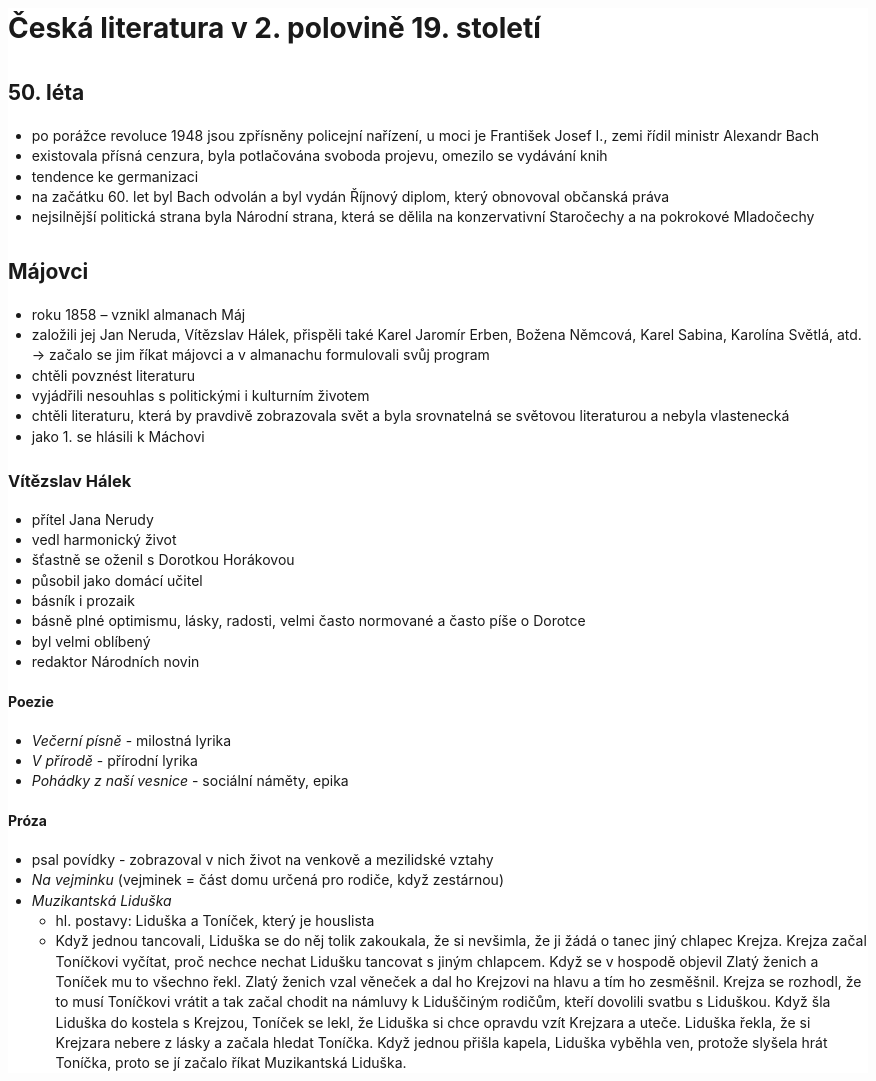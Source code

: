 # Česká literatura v 2. polovině 19. století

## 50. léta
  - po porážce revoluce 1948 jsou zpřísněny policejní nařízení, u moci je František Josef I., zemi řídil ministr Alexandr Bach
  - existovala přísná cenzura, byla potlačována svoboda projevu, omezilo se vydávání knih
  - tendence ke germanizaci
  - na začátku 60. let byl Bach odvolán a byl vydán Říjnový diplom, který obnovoval občanská práva
  - nejsilnější politická strana byla Národní strana, která se dělila na konzervativní Staročechy a na pokrokové Mladočechy

## Májovci
  - roku 1858 – vznikl almanach Máj 
  - založili jej Jan Neruda, Vítězslav Hálek, přispěli také Karel Jaromír Erben, Božena Němcová, Karel Sabina, Karolína Světlá, atd. -> začalo se jim říkat májovci a v almanachu formulovali svůj program
  - chtěli povznést literaturu
  - vyjádřili nesouhlas s politickými i kulturním životem
  - chtěli literaturu, která by pravdivě zobrazovala svět a byla srovnatelná se světovou literaturou a nebyla vlastenecká
  - jako 1. se hlásili k Máchovi

### Vítězslav Hálek
  - přítel Jana Nerudy
  - vedl harmonický život
  - šťastně se oženil s Dorotkou Horákovou
  - působil jako domácí učitel
  - básník i prozaik
  - básně plné optimismu, lásky, radosti, velmi často normované a často píše o Dorotce
  - byl velmi oblíbený
  - redaktor Národních novin

#### Poezie
  - *Večerní písně* - milostná lyrika
  - *V přírodě* - přírodní lyrika
  - *Pohádky z naší vesnice* - sociální náměty, epika

#### Próza
  - psal povídky - zobrazoval v nich život na venkově a mezilidské vztahy
  - *Na vejminku* (vejminek = část domu určená pro rodiče, když zestárnou)
  - *Muzikantská Liduška*
    - hl. postavy: Liduška a Toníček, který je houslista
    - Když jednou tancovali, Liduška se do něj tolik zakoukala, že si nevšimla, že ji žádá o tanec jiný chlapec Krejza. Krejza začal Toníčkovi vyčítat, proč nechce nechat Lidušku tancovat s jiným chlapcem. Když se v hospodě objevil Zlatý ženich a Toníček mu to všechno řekl. Zlatý ženich vzal věneček a dal ho Krejzovi na hlavu a tím ho zesměšnil. Krejza se rozhodl, že to musí Toníčkovi vrátit a tak začal chodit na námluvy k Liduščiným rodičům, kteří dovolili svatbu s Liduškou. Když šla Liduška do kostela s Krejzou, Toníček se lekl, že Liduška si chce opravdu vzít Krejzara a uteče. Liduška řekla, že si Krejzara nebere z lásky a začala hledat Toníčka. Když jednou přišla kapela, Liduška vyběhla ven, protože slyšela hrát Toníčka, proto se jí začalo říkat Muzikantská Liduška.
